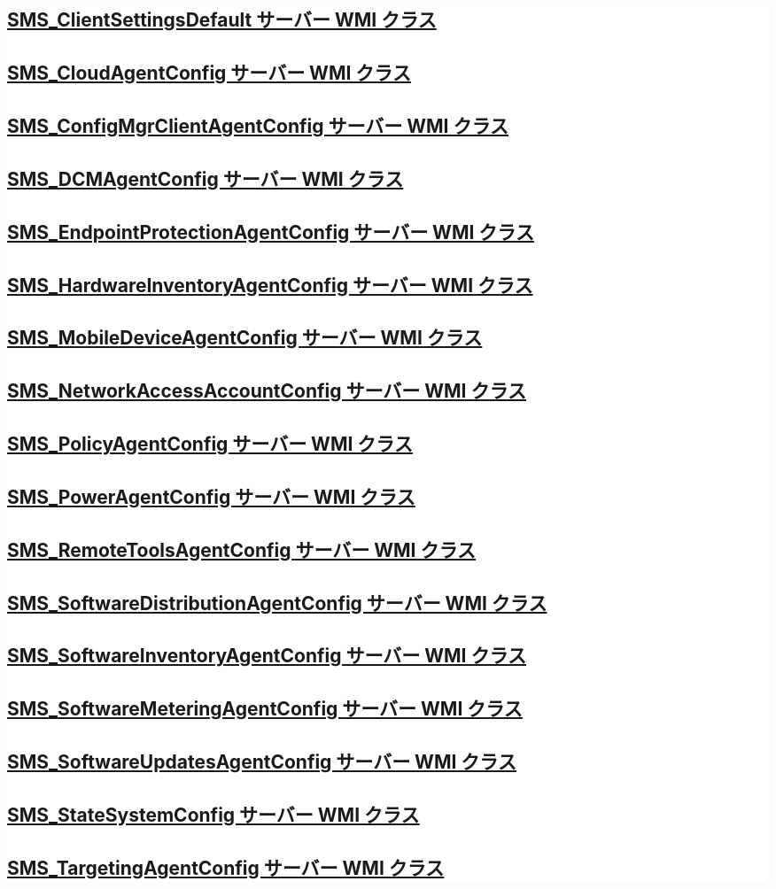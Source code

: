 ## [SMS_ClientSettingsDefault サーバー WMI クラス](core/clients/config/sms_clientsettingsdefault-server-wmi-class.md)
## [SMS_CloudAgentConfig サーバー WMI クラス](core/clients/config/sms_cloudagentconfig-server-wmi-class.md)
## [SMS_ConfigMgrClientAgentConfig サーバー WMI クラス](core/clients/config/sms_configmgrclientagentconfig-server-wmi-class.md)
## [SMS_DCMAgentConfig サーバー WMI クラス](core/clients/config/sms_dcmagentconfig-server-wmi-class.md)
## [SMS_EndpointProtectionAgentConfig サーバー WMI クラス](core/clients/config/sms_endpointprotectionagentconfig-server-wmi-class.md)
## [SMS_HardwareInventoryAgentConfig サーバー WMI クラス](core/clients/config/sms_hardwareinventoryagentconfig-server-wmi-class.md)
## [SMS_MobileDeviceAgentConfig サーバー WMI クラス](core/clients/config/sms_mobiledeviceagentconfig-server-wmi-class.md)
## [SMS_NetworkAccessAccountConfig サーバー WMI クラス](core/clients/config/sms_networkaccessaccountconfig-server-wmi-class.md)
## [SMS_PolicyAgentConfig サーバー WMI クラス](core/clients/config/sms_policyagentconfig-server-wmi-class.md)
## [SMS_PowerAgentConfig サーバー WMI クラス](core/clients/config/sms_poweragentconfig-server-wmi-class.md)
## [SMS_RemoteToolsAgentConfig サーバー WMI クラス](core/clients/config/sms_remotetoolsagentconfig-server-wmi-class.md)
## [SMS_SoftwareDistributionAgentConfig サーバー WMI クラス](core/clients/config/sms_softwaredistributionagentconfig-server-wmi-class.md)
## [SMS_SoftwareInventoryAgentConfig サーバー WMI クラス](core/clients/config/sms_softwareinventoryagentconfig-server-wmi-class.md)
## [SMS_SoftwareMeteringAgentConfig サーバー WMI クラス](core/clients/config/sms_softwaremeteringagentconfig-server-wmi-class.md)
## [SMS_SoftwareUpdatesAgentConfig サーバー WMI クラス](core/clients/config/sms_softwareupdatesagentconfig-server-wmi-class.md)
## [SMS_StateSystemConfig サーバー WMI クラス](core/clients/config/sms_statesystemconfig-server-wmi-class.md)
## [SMS_TargetingAgentConfig サーバー WMI クラス](core/clients/config/sms_targetingagentconfig-server-wmi-class.md)
